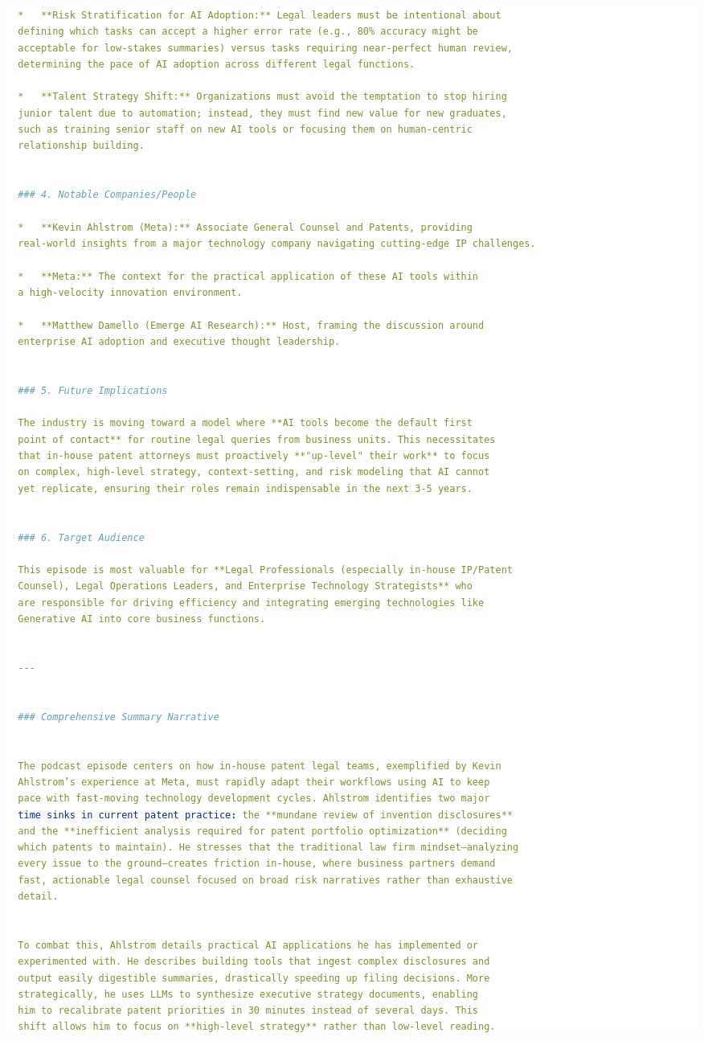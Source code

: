 ```yaml
  *   **Risk Stratification for AI Adoption:** Legal leaders must be intentional about
  defining which tasks can accept a higher error rate (e.g., 80% accuracy might be
  acceptable for low-stakes summaries) versus tasks requiring near-perfect human review,
  determining the pace of AI adoption across different legal functions.

  *   **Talent Strategy Shift:** Organizations must avoid the temptation to stop hiring
  junior talent due to automation; instead, they must find new value for new graduates,
  such as training senior staff on new AI tools or focusing them on human-centric
  relationship building.


  ### 4. Notable Companies/People

  *   **Kevin Ahlstrom (Meta):** Associate General Counsel and Patents, providing
  real-world insights from a major technology company navigating cutting-edge IP challenges.

  *   **Meta:** The context for the practical application of these AI tools within
  a high-velocity innovation environment.

  *   **Matthew Damello (Emerge AI Research):** Host, framing the discussion around
  enterprise AI adoption and executive thought leadership.


  ### 5. Future Implications

  The industry is moving toward a model where **AI tools become the default first
  point of contact** for routine legal queries from business units. This necessitates
  that in-house patent attorneys must proactively **"up-level" their work** to focus
  on complex, high-level strategy, context-setting, and risk modeling that AI cannot
  yet replicate, ensuring their roles remain indispensable in the next 3-5 years.


  ### 6. Target Audience

  This episode is most valuable for **Legal Professionals (especially in-house IP/Patent
  Counsel), Legal Operations Leaders, and Enterprise Technology Strategists** who
  are responsible for driving efficiency and integrating emerging technologies like
  Generative AI into core business functions.


  ---


  ### Comprehensive Summary Narrative


  The podcast episode centers on how in-house patent legal teams, exemplified by Kevin
  Ahlstrom’s experience at Meta, must rapidly adapt their workflows using AI to keep
  pace with fast-moving technology development cycles. Ahlstrom identifies two major
  time sinks in current patent practice: the **mundane review of invention disclosures**
  and the **inefficient analysis required for patent portfolio optimization** (deciding
  which patents to maintain). He stresses that the traditional law firm mindset—analyzing
  every issue to the ground—creates friction in-house, where business partners demand
  fast, actionable legal counsel focused on broad risk narratives rather than exhaustive
  detail.


  To combat this, Ahlstrom details practical AI applications he has implemented or
  experimented with. He describes building tools that ingest complex disclosures and
  output easily digestible summaries, drastically speeding up filing decisions. More
  strategically, he uses LLMs to synthesize executive strategy documents, enabling
  him to recalibrate patent priorities in 30 minutes instead of several days. This
  shift allows him to focus on **high-level strategy** rather than low-level reading.
```